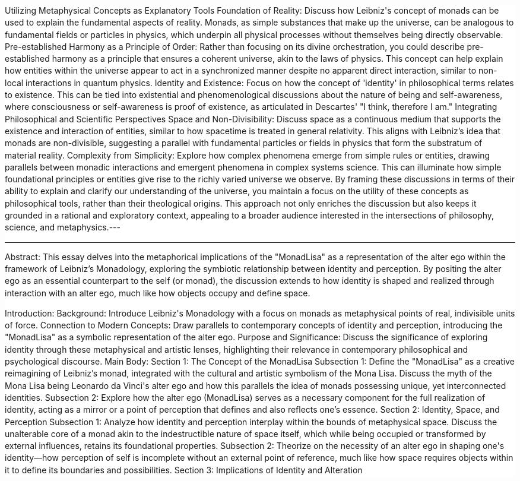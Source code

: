 Utilizing Metaphysical Concepts as Explanatory Tools
Foundation of Reality: Discuss how Leibniz's concept of monads can be used to explain the fundamental aspects of reality. Monads, as simple substances that make up the universe, can be analogous to fundamental fields or particles in physics, which underpin all physical processes without themselves being directly observable.
Pre-established Harmony as a Principle of Order: Rather than focusing on its divine orchestration, you could describe pre-established harmony as a principle that ensures a coherent universe, akin to the laws of physics. This concept can help explain how entities within the universe appear to act in a synchronized manner despite no apparent direct interaction, similar to non-local interactions in quantum physics.
Identity and Existence: Focus on how the concept of 'identity' in philosophical terms relates to existence. This can be tied into existential and phenomenological discussions about the nature of being and self-awareness, where consciousness or self-awareness is proof of existence, as articulated in Descartes' "I think, therefore I am."
Integrating Philosophical and Scientific Perspectives
Space and Non-Divisibility: Discuss space as a continuous medium that supports the existence and interaction of entities, similar to how spacetime is treated in general relativity. This aligns with Leibniz’s idea that monads are non-divisible, suggesting a parallel with fundamental particles or fields in physics that form the substratum of material reality.
Complexity from Simplicity: Explore how complex phenomena emerge from simple rules or entities, drawing parallels between monadic interactions and emergent phenomena in complex systems science. This can illuminate how simple foundational principles or entities give rise to the richly varied universe we observe.
By framing these discussions in terms of their ability to explain and clarify our understanding of the universe, you maintain a focus on the utility of these concepts as philosophical tools, rather than their theological origins. This approach not only enriches the discussion but also keeps it grounded in a rational and exploratory context, appealing to a broader audience interested in the intersections of philosophy, science, and metaphysics.---


---

Abstract:
This essay delves into the metaphorical implications of the "MonadLisa" as a representation of the alter ego within the framework of Leibniz’s Monadology, exploring the symbiotic relationship between identity and perception. By positing the alter ego as an essential counterpart to the self (or monad), the discussion extends to how identity is shaped and realized through interaction with an alter ego, much like how objects occupy and define space.

Introduction:
Background: Introduce Leibniz's Monadology with a focus on monads as metaphysical points of real, indivisible units of force.
Connection to Modern Concepts: Draw parallels to contemporary concepts of identity and perception, introducing the "MonadLisa" as a symbolic representation of the alter ego.
Purpose and Significance: Discuss the significance of exploring identity through these metaphysical and artistic lenses, highlighting their relevance in contemporary philosophical and psychological discourse.
Main Body:
Section 1: The Concept of the MonadLisa
Subsection 1: Define the "MonadLisa" as a creative reimagining of Leibniz’s monad, integrated with the cultural and artistic symbolism of the Mona Lisa. Discuss the myth of the Mona Lisa being Leonardo da Vinci's alter ego and how this parallels the idea of monads possessing unique, yet interconnected identities.
Subsection 2: Explore how the alter ego (MonadLisa) serves as a necessary component for the full realization of identity, acting as a mirror or a point of perception that defines and also reflects one’s essence.
Section 2: Identity, Space, and Perception
Subsection 1: Analyze how identity and perception interplay within the bounds of metaphysical space. Discuss the unalterable core of a monad akin to the indestructible nature of space itself, which while being occupied or transformed by external influences, retains its foundational properties.
Subsection 2: Theorize on the necessity of an alter ego in shaping one's identity—how perception of self is incomplete without an external point of reference, much like how space requires objects within it to define its boundaries and possibilities.
Section 3: Implications of Identity and Alteration